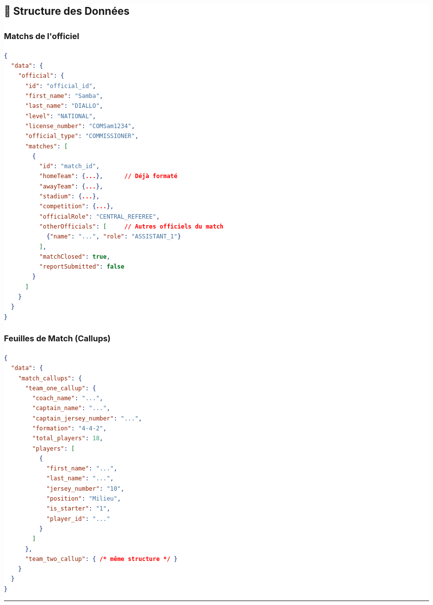 
## 📝 Structure des Données

### Matchs de l'officiel
```json
{
  "data": {
    "official": {
      "id": "official_id",
      "first_name": "Samba",
      "last_name": "DIALLO",
      "level": "NATIONAL",
      "license_number": "COMSam1234",
      "official_type": "COMMISSIONER",
      "matches": [
        {
          "id": "match_id",
          "homeTeam": {...},      // Déjà formaté
          "awayTeam": {...},
          "stadium": {...},
          "competition": {...},
          "officialRole": "CENTRAL_REFEREE",
          "otherOfficials": [     // Autres officiels du match
            {"name": "...", "role": "ASSISTANT_1"}
          ],
          "matchClosed": true,
          "reportSubmitted": false
        }
      ]
    }
  }
}
```

### Feuilles de Match (Callups)
```json
{
  "data": {
    "match_callups": {
      "team_one_callup": {
        "coach_name": "...",
        "captain_name": "...",
        "captain_jersey_number": "...",
        "formation": "4-4-2",
        "total_players": 18,
        "players": [
          {
            "first_name": "...",
            "last_name": "...",
            "jersey_number": "10",
            "position": "Milieu",
            "is_starter": "1",
            "player_id": "..."
          }
        ]
      },
      "team_two_callup": { /* même structure */ }
    }
  }
}
```

---
